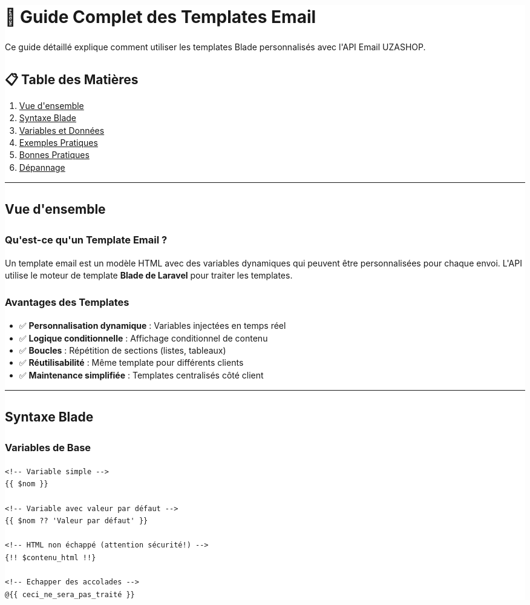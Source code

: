 # 🎨 Guide Complet des Templates Email

Ce guide détaillé explique comment utiliser les templates Blade personnalisés avec l'API Email UZASHOP.

## 📋 Table des Matières

1. [Vue d'ensemble](#vue-densemble)
2. [Syntaxe Blade](#syntaxe-blade)
3. [Variables et Données](#variables-et-données)
4. [Exemples Pratiques](#exemples-pratiques)
5. [Bonnes Pratiques](#bonnes-pratiques)
6. [Dépannage](#dépannage)

---

## Vue d'ensemble

### Qu'est-ce qu'un Template Email ?

Un template email est un modèle HTML avec des variables dynamiques qui peuvent être personnalisées pour chaque envoi. L'API utilise le moteur de template **Blade de Laravel** pour traiter les templates.

### Avantages des Templates

- ✅ **Personnalisation dynamique** : Variables injectées en temps réel
- ✅ **Logique conditionnelle** : Affichage conditionnel de contenu
- ✅ **Boucles** : Répétition de sections (listes, tableaux)
- ✅ **Réutilisabilité** : Même template pour différents clients
- ✅ **Maintenance simplifiée** : Templates centralisés côté client

---

## Syntaxe Blade

### Variables de Base

```blade
<!-- Variable simple -->
{{ $nom }}

<!-- Variable avec valeur par défaut -->
{{ $nom ?? 'Valeur par défaut' }}

<!-- HTML non échappé (attention sécurité!) -->
{!! $contenu_html !!}

<!-- Echapper des accolades -->
@{{ ceci_ne_sera_pas_traité }}
```
